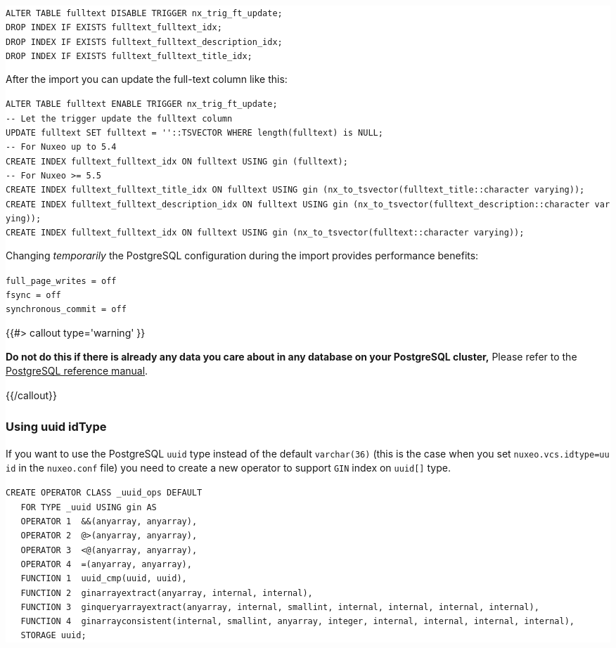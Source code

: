 ```
ALTER TABLE fulltext DISABLE TRIGGER nx_trig_ft_update;
DROP INDEX IF EXISTS fulltext_fulltext_idx;
DROP INDEX IF EXISTS fulltext_fulltext_description_idx;
DROP INDEX IF EXISTS fulltext_fulltext_title_idx;

```

After the import you can update the full-text column like this:

```
ALTER TABLE fulltext ENABLE TRIGGER nx_trig_ft_update;
-- Let the trigger update the fulltext column
UPDATE fulltext SET fulltext = ''::TSVECTOR WHERE length(fulltext) is NULL;
-- For Nuxeo up to 5.4
CREATE INDEX fulltext_fulltext_idx ON fulltext USING gin (fulltext);
-- For Nuxeo >= 5.5
CREATE INDEX fulltext_fulltext_title_idx ON fulltext USING gin (nx_to_tsvector(fulltext_title::character varying));
CREATE INDEX fulltext_fulltext_description_idx ON fulltext USING gin (nx_to_tsvector(fulltext_description::character varying));
CREATE INDEX fulltext_fulltext_idx ON fulltext USING gin (nx_to_tsvector(fulltext::character varying));

```

Changing _temporarily_ the PostgreSQL configuration during the import provides performance benefits:

```
full_page_writes = off
fsync = off
synchronous_commit = off

```

{{#> callout type='warning' }}

**Do not do this if there is already any data you care about in any database on your PostgreSQL cluster,** Please refer to the [PostgreSQL reference manual](http://www.postgresql.org/docs/8.3/interactive/runtime-config-wal.html).

{{/callout}}

### Using uuid idType

If you want to use the PostgreSQL `uuid` type instead of the default `varchar(36)` (this is the case when you set `nuxeo.vcs.idtype=uuid` in the `nuxeo.conf` file)
you need to create a new operator to support `GIN` index on `uuid[]` type.

```
CREATE OPERATOR CLASS _uuid_ops DEFAULT
   FOR TYPE _uuid USING gin AS
   OPERATOR 1  &&(anyarray, anyarray),
   OPERATOR 2  @>(anyarray, anyarray),
   OPERATOR 3  <@(anyarray, anyarray),
   OPERATOR 4  =(anyarray, anyarray),
   FUNCTION 1  uuid_cmp(uuid, uuid),
   FUNCTION 2  ginarrayextract(anyarray, internal, internal),
   FUNCTION 3  ginqueryarrayextract(anyarray, internal, smallint, internal, internal, internal, internal),
   FUNCTION 4  ginarrayconsistent(internal, smallint, anyarray, integer, internal, internal, internal, internal),
   STORAGE uuid;
```
